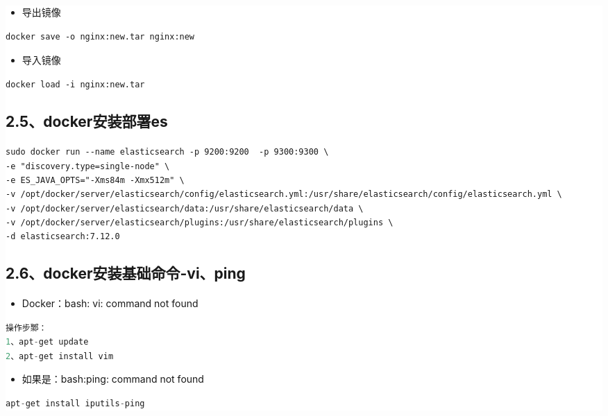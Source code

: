 - 导出镜像
```shell
docker save -o nginx:new.tar nginx:new
```

- 导入镜像
```shell
docker load -i nginx:new.tar
```
## 2.5、docker安装部署es
```shell
sudo docker run --name elasticsearch -p 9200:9200  -p 9300:9300 \
-e "discovery.type=single-node" \
-e ES_JAVA_OPTS="-Xms84m -Xmx512m" \
-v /opt/docker/server/elasticsearch/config/elasticsearch.yml:/usr/share/elasticsearch/config/elasticsearch.yml \
-v /opt/docker/server/elasticsearch/data:/usr/share/elasticsearch/data \
-v /opt/docker/server/elasticsearch/plugins:/usr/share/elasticsearch/plugins \
-d elasticsearch:7.12.0
```
## 2.6、docker安装基础命令-vi、ping

- Docker：bash: vi: command not found
```java
操作步鄹：
1、apt-get update
2、apt-get install vim
```

- 如果是：bash:ping: command not found
```java
apt-get install iputils-ping
```
